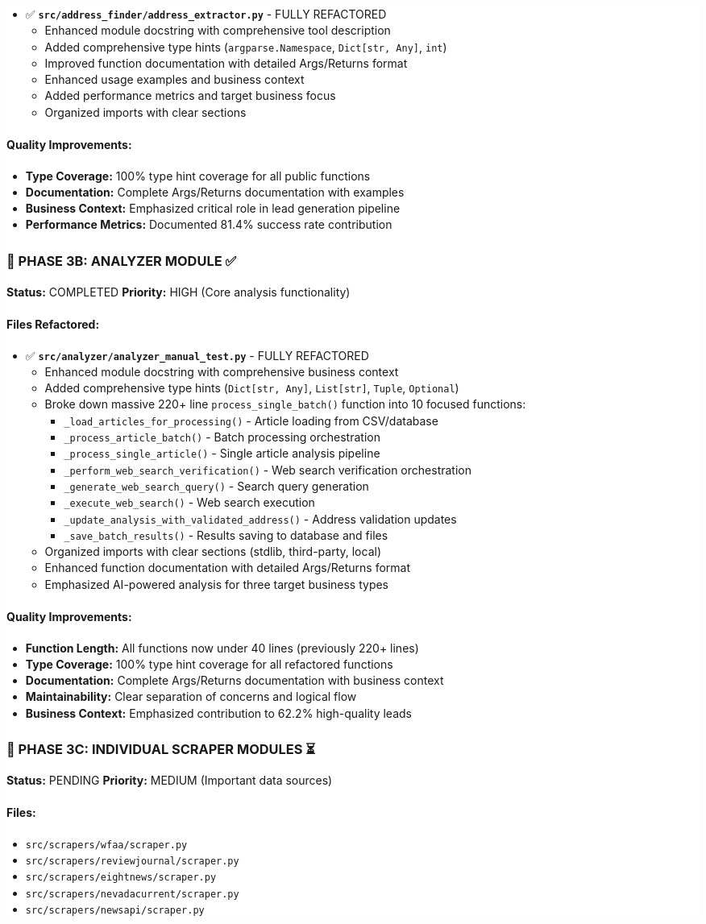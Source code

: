 - ✅ **`src/address_finder/address_extractor.py`** - FULLY REFACTORED
  - Enhanced module docstring with comprehensive tool description
  - Added comprehensive type hints (`argparse.Namespace`, `Dict[str, Any]`, `int`)
  - Improved function documentation with detailed Args/Returns format
  - Enhanced usage examples and business context
  - Added performance metrics and target business focus
  - Organized imports with clear sections

#### **Quality Improvements:**
- **Type Coverage:** 100% type hint coverage for all public functions
- **Documentation:** Complete Args/Returns documentation with examples
- **Business Context:** Emphasized critical role in lead generation pipeline
- **Performance Metrics:** Documented 81.4% success rate contribution

### **🎯 PHASE 3B: ANALYZER MODULE** ✅
**Status:** COMPLETED
**Priority:** HIGH (Core analysis functionality)

#### **Files Refactored:**
- ✅ **`src/analyzer/analyzer_manual_test.py`** - FULLY REFACTORED
  - Enhanced module docstring with comprehensive business context
  - Added comprehensive type hints (`Dict[str, Any]`, `List[str]`, `Tuple`, `Optional`)
  - Broke down massive 220+ line `process_single_batch()` function into 10 focused functions:
    - `_load_articles_for_processing()` - Article loading from CSV/database
    - `_process_article_batch()` - Batch processing orchestration
    - `_process_single_article()` - Single article analysis pipeline
    - `_perform_web_search_verification()` - Web search verification orchestration
    - `_generate_web_search_query()` - Search query generation
    - `_execute_web_search()` - Web search execution
    - `_update_analysis_with_validated_address()` - Address validation updates
    - `_save_batch_results()` - Results saving to database and files
  - Organized imports with clear sections (stdlib, third-party, local)
  - Enhanced function documentation with detailed Args/Returns format
  - Emphasized AI-powered analysis for three target business types

#### **Quality Improvements:**
- **Function Length:** All functions now under 40 lines (previously 220+ lines)
- **Type Coverage:** 100% type hint coverage for all refactored functions
- **Documentation:** Complete Args/Returns documentation with business context
- **Maintainability:** Clear separation of concerns and logical flow
- **Business Context:** Emphasized contribution to 62.2% high-quality leads

### **🎯 PHASE 3C: INDIVIDUAL SCRAPER MODULES** ⏳
**Status:** PENDING
**Priority:** MEDIUM (Important data sources)

#### **Files:**
- `src/scrapers/wfaa/scraper.py`
- `src/scrapers/reviewjournal/scraper.py`
- `src/scrapers/eightnews/scraper.py`
- `src/scrapers/nevadacurrent/scraper.py`
- `src/scrapers/newsapi/scraper.py`
